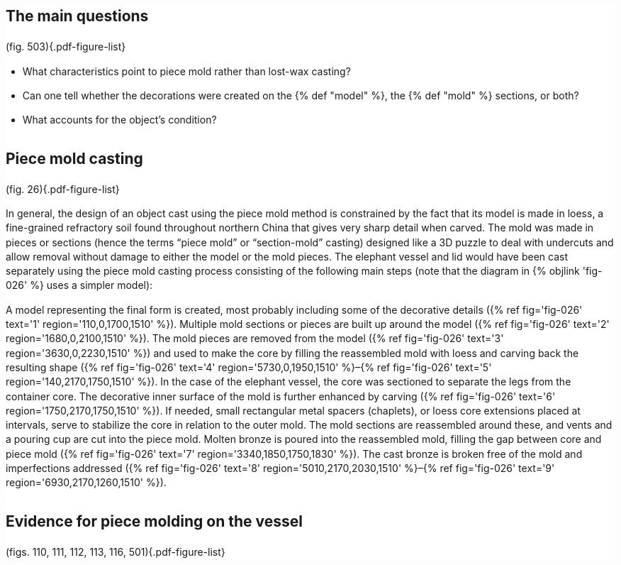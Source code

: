 </section>
<section class="slide ref" data-figure-id="fig-503" data-region="" data-annotation-ids="" data-on-scroll="true">

## The main questions

(fig. 503){.pdf-figure-list}

- What characteristics point to piece mold rather than lost-wax casting?

- Can one tell whether the decorations were created on the {% def "model" %}, the {% def "mold" %} sections, or both?

- What accounts for the object’s condition?

</section>
<section class="slide ref" data-figure-id="fig-026" data-region="" data-annotation-ids="" data-on-scroll="true">

## Piece mold casting

(fig. 26){.pdf-figure-list}

In general, the design of an object cast using the piece mold method is constrained by the fact that its model is made in loess, a fine-grained refractory soil found throughout northern China that gives very sharp detail when carved. The mold was made in pieces or sections (hence the terms “piece mold” or “section-mold” casting) designed like a 3D puzzle to deal with undercuts and allow removal without damage to either the model or the mold pieces. The elephant vessel and lid would have been cast separately using the piece mold casting process consisting of the following main steps (note that the diagram in {% objlink 'fig-026' %} uses a simpler model):

A model representing the final form is created, most probably including some of the decorative details ({% ref fig='fig-026' text='1' region='110,0,1700,1510' %}). Multiple mold sections or pieces are built up around the model ({% ref fig='fig-026' text='2' region='1680,0,2100,1510' %}). The mold pieces are removed from the model ({% ref fig='fig-026' text='3' region='3630,0,2230,1510' %}) and used to make the core by filling the reassembled mold with loess and carving back the resulting shape ({% ref fig='fig-026' text='4' region='5730,0,1950,1510' %}–{% ref fig='fig-026' text='5' region='140,2170,1750,1510' %}). In the case of the elephant vessel, the core was sectioned to separate the legs from the container core. The decorative inner surface of the mold is further enhanced by carving ({% ref fig='fig-026' text='6' region='1750,2170,1750,1510' %}). If needed, small rectangular metal spacers (chaplets), or loess core extensions placed at intervals, serve to stabilize the core in relation to the outer mold. The mold sections are reassembled around these, and vents and a pouring cup are cut into the piece mold. Molten bronze is poured into the reassembled mold, filling the gap between core and piece mold ({% ref fig='fig-026' text='7' region='3340,1850,1750,1830' %}). The cast bronze is broken free of the mold and imperfections addressed ({% ref fig='fig-026' text='8' region='5010,2170,2030,1510' %}–{% ref fig='fig-026' text='9' region='6930,2170,1260,1510' %}).

</section>
<section class="slide ref" data-figure-id="fig-501" data-region="" data-annotation-ids="" data-on-scroll="true">

## Evidence for piece molding on the vessel

(figs. 110, 111, 112, 113, 116, 501){.pdf-figure-list}
